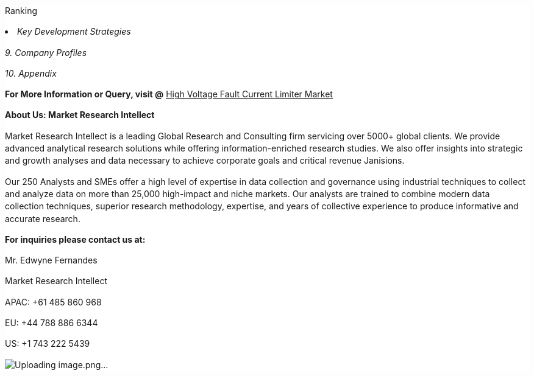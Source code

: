 Ranking</span></em></li><li><em><span class="">Key Development Strategies</span></em></li></ul><p><em><span class="font-[700]">9. Company Profiles</span></em></p><p><em><span class="font-[700]">10. Appendix</span></em></p><p><span class="font-[700]"><strong>For More Information or Query, visit&nbsp;@</strong>&nbsp;</span><span class="font-[700]"><a href="https://www.marketresearchintellect.com/product/high-voltage-fault-current-limiter-market/?utm_source=Linkedin&utm_medium=832" target="_blank" data-tracking-control-name="article-ssr-frontend-pulse_little-text-block" data-tracking-will-navigate="" data-test-link="">High Voltage Fault Current Limiter Market</a></span></p><p><strong><span class="font-[700]">About Us: Market Research Intellect</span></strong></p><p><span class="">Market Research Intellect is a leading Global Research and Consulting firm servicing over 5000+ global clients. We provide advanced analytical research solutions while offering information-enriched research studies.&nbsp;</span>We also offer insights into strategic and growth analyses and data necessary to achieve corporate goals and critical revenue Janisions.</p><p><span class="">Our 250 Analysts and SMEs offer a high level of expertise in data collection and governance using industrial techniques to collect and analyze data on more than 25,000 high-impact and niche markets. Our analysts are trained to combine modern data collection techniques, superior research methodology, expertise, and years of collective experience to produce informative and accurate research.</span></p><p><strong>For inquiries please contact us at:</strong></p><p>Mr. Edwyne Fernandes</p><p>Market Research Intellect</p><p>APAC: +61 485 860 968</p><p>EU: +44 788 886 6344</p><p>US: +1 743 222 5439</p>
![Uploading image.png…]()
